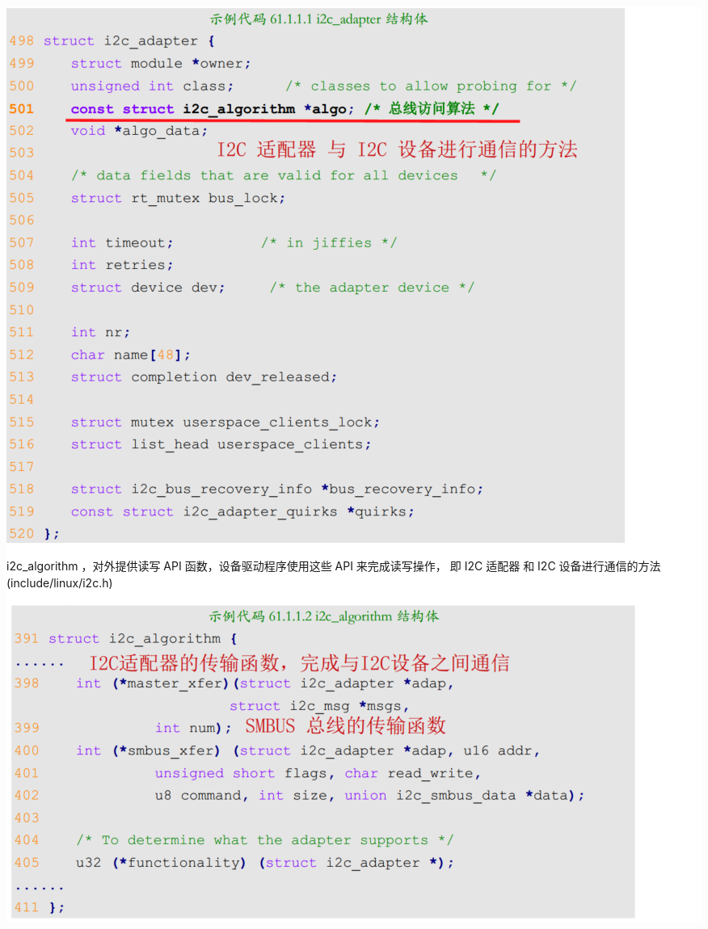 ![1685352607762](https://raw.githubusercontent.com/LQF376/Linux-arm-mystudy/main/markdown_pic/1685352607762.png)

i2c_algorithm ，对外提供读写 API 函数，设备驱动程序使用这些 API 来完成读写操作， 即 I2C 适配器 和 I2C 设备进行通信的方法 (include/linux/i2c.h)

![1685352794087](https://raw.githubusercontent.com/LQF376/Linux-arm-mystudy/main/markdown_pic/1685352794087.png)
